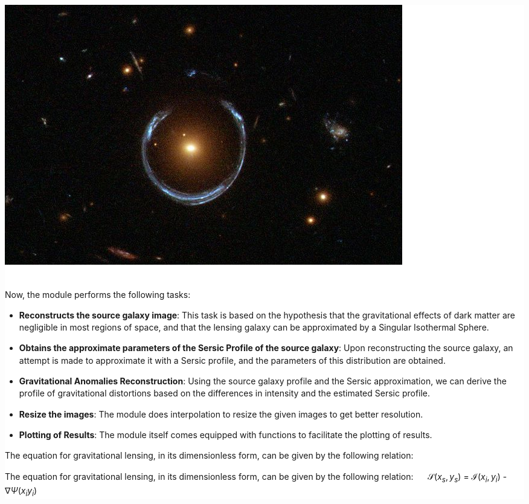   <img src="./assets/image-6.png" alt="alt text">
</div>

</br>
</br>

Now, the module performs the following tasks:

* **Reconstructs the source galaxy image**: This task is based on the hypothesis that the gravitational effects of dark matter are negligible in most regions of space, and that the lensing galaxy can be approximated by a Singular Isothermal Sphere.

* **Obtains the approximate parameters of the Sersic Profile of the source galaxy**: Upon reconstructing the source galaxy, an attempt is made to approximate it with a Sersic profile, and the parameters of this distribution are obtained.

* **Gravitational Anomalies Reconstruction**: Using the source galaxy profile and the Sersic approximation, we can derive the profile of gravitational distortions based on the differences in intensity and the estimated Sersic profile.

* **Resize the images**: The module does interpolation to resize the given images to get better resolution.

* **Plotting of Results**: The module itself comes equipped with functions to facilitate the plotting of results.

The equation for gravitational lensing, in its dimensionless form, can be given by the following relation:


The equation for gravitational lensing, in its dimensionless form, can be given by the following relation: &nbsp;&nbsp;&nbsp;&nbsp; $\mathcal{S}(x_s,y_s)$ = $\mathcal{I}(x_i,y_i)$ - $\nabla Ψ(x_iy_i)$

